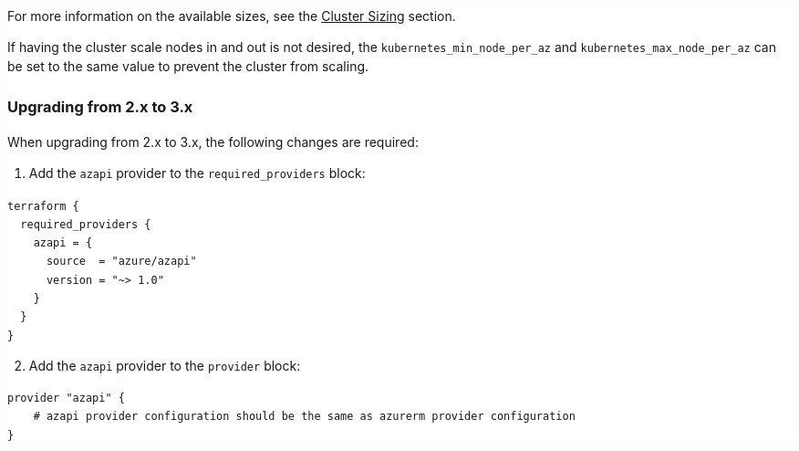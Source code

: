 For more information on the available sizes, see the [Cluster Sizing](#cluster-sizing) section.

If having the cluster scale nodes in and out is not desired, the `kubernetes_min_node_per_az` and 
`kubernetes_max_node_per_az` can be set to the same value to prevent the cluster from scaling.

### Upgrading from 2.x to 3.x

When upgrading from 2.x to 3.x, the following changes are required:

1. Add the `azapi` provider to the `required_providers` block:

```hcl
terraform {
  required_providers {
    azapi = {
      source  = "azure/azapi"
      version = "~> 1.0"
    }
  }
}
```

2. Add the `azapi` provider to the `provider` block:

```hcl
provider "azapi" {
    # azapi provider configuration should be the same as azurerm provider configuration
}
```

